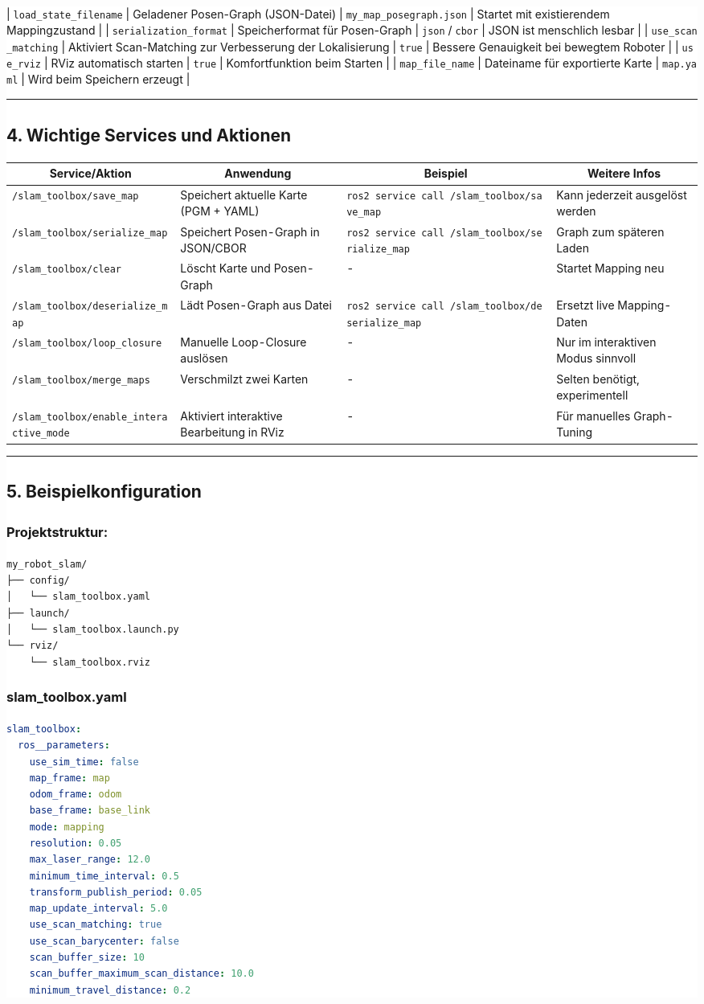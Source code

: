 | `load_state_filename`                             | Geladener Posen-Graph (JSON-Datei)                             | `my_map_posegraph.json`                         | Startet mit existierendem Mappingzustand                  |
| `serialization_format`                            | Speicherformat für Posen-Graph                                 | `json` / `cbor`                                 | JSON ist menschlich lesbar                                |
| `use_scan_matching`                               | Aktiviert Scan-Matching zur Verbesserung der Lokalisierung     | `true`                                          | Bessere Genauigkeit bei bewegtem Roboter                  |
| `use_rviz`                                        | RViz automatisch starten                                       | `true`                                          | Komfortfunktion beim Starten                              |
| `map_file_name`                                   | Dateiname für exportierte Karte                                | `map.yaml`                                      | Wird beim Speichern erzeugt                               |

---

## 4. Wichtige Services und Aktionen

| Service/Aktion                          | Anwendung                                 | Beispiel                                          | Weitere Infos                      |
| --------------------------------------- | ----------------------------------------- | ------------------------------------------------- | ---------------------------------- |
| `/slam_toolbox/save_map`                | Speichert aktuelle Karte (PGM + YAML)     | `ros2 service call /slam_toolbox/save_map`        | Kann jederzeit ausgelöst werden    |
| `/slam_toolbox/serialize_map`           | Speichert Posen-Graph in JSON/CBOR        | `ros2 service call /slam_toolbox/serialize_map`   | Graph zum späteren Laden           |
| `/slam_toolbox/clear`                   | Löscht Karte und Posen-Graph              | -                                                 | Startet Mapping neu                |
| `/slam_toolbox/deserialize_map`         | Lädt Posen-Graph aus Datei                | `ros2 service call /slam_toolbox/deserialize_map` | Ersetzt live Mapping-Daten         |
| `/slam_toolbox/loop_closure`            | Manuelle Loop-Closure auslösen            | -                                                 | Nur im interaktiven Modus sinnvoll |
| `/slam_toolbox/merge_maps`              | Verschmilzt zwei Karten                   | -                                                 | Selten benötigt, experimentell     |
| `/slam_toolbox/enable_interactive_mode` | Aktiviert interaktive Bearbeitung in RViz | -                                                 | Für manuelles Graph-Tuning         |

---

## 5. Beispielkonfiguration

### Projektstruktur:

```
my_robot_slam/
├── config/
│   └── slam_toolbox.yaml
├── launch/
│   └── slam_toolbox.launch.py
└── rviz/
    └── slam_toolbox.rviz
```

### slam_toolbox.yaml

```yaml
slam_toolbox:
  ros__parameters:
    use_sim_time: false
    map_frame: map
    odom_frame: odom
    base_frame: base_link
    mode: mapping
    resolution: 0.05
    max_laser_range: 12.0
    minimum_time_interval: 0.5
    transform_publish_period: 0.05
    map_update_interval: 5.0
    use_scan_matching: true
    use_scan_barycenter: false
    scan_buffer_size: 10
    scan_buffer_maximum_scan_distance: 10.0
    minimum_travel_distance: 0.2
```